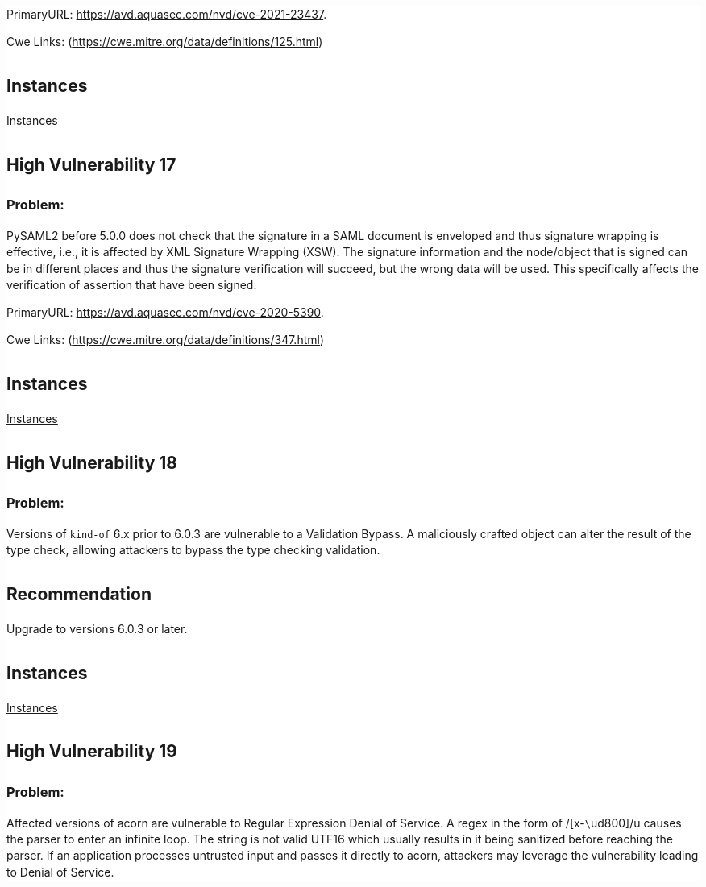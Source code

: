 PrimaryURL: https://avd.aquasec.com/nvd/cve-2021-23437.

Cwe Links: (https://cwe.mitre.org/data/definitions/125.html)

## Instances

[Instances](#high-vulnerability-16-instances)

## High Vulnerability 17
### Problem:  

PySAML2 before 5.0.0 does not check that the signature in a SAML document is enveloped and thus signature wrapping is effective, i.e., it is affected by XML Signature Wrapping (XSW). The signature information and the node/object that is signed can be in different places and thus the signature verification will succeed, but the wrong data will be used. This specifically affects the verification of assertion that have been signed.

PrimaryURL: https://avd.aquasec.com/nvd/cve-2020-5390.

Cwe Links: (https://cwe.mitre.org/data/definitions/347.html)

## Instances

[Instances](#high-vulnerability-17-instances)

## High Vulnerability 18
### Problem:  

Versions of `kind-of` 6.x prior to 6.0.3 are vulnerable to a Validation Bypass. A maliciously crafted object can alter the result of the type check, allowing attackers to bypass the type checking validation. 


## Recommendation

Upgrade to versions 6.0.3 or later.

## Instances

[Instances](#high-vulnerability-18-instances)

## High Vulnerability 19
### Problem:  

Affected versions of acorn are vulnerable to Regular Expression Denial of Service.
A regex in the form of /[x-```\```ud800]/u causes the parser to enter an infinite loop.
The string is not valid UTF16 which usually results in it being sanitized before reaching the parser.
If an application processes untrusted input and passes it directly to acorn,
attackers may leverage the vulnerability leading to Denial of Service.
